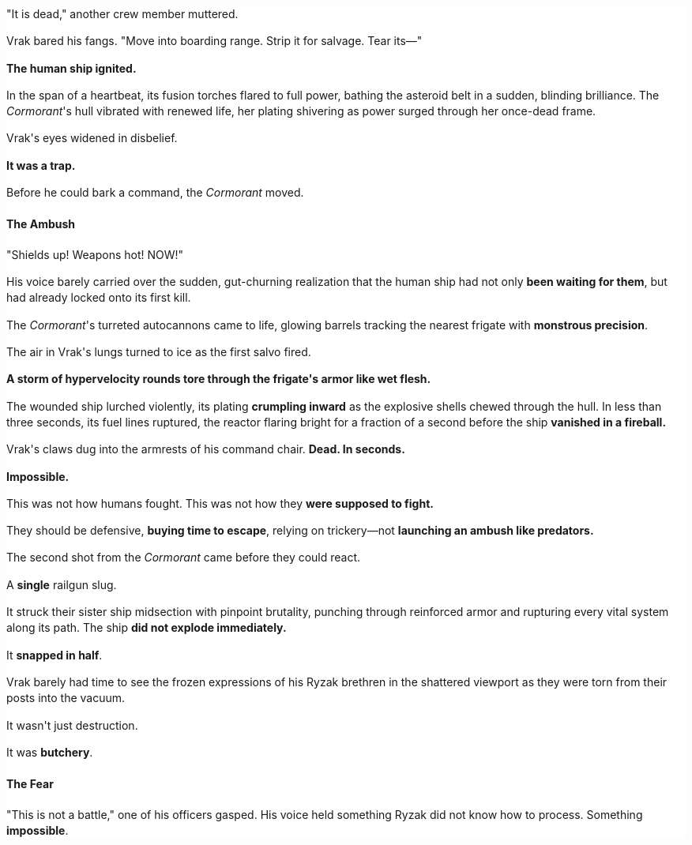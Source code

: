 "It is dead," another crew member muttered.  

Vrak bared his fangs. "Move into boarding range. Strip it for salvage. Tear its—"  

**The human ship ignited.**  

In the span of a heartbeat, its fusion torches flared to full power, bathing the asteroid belt in a sudden, blinding brilliance. The *Cormorant*'s hull vibrated with renewed life, her plating shivering as power surged through her once-dead frame.  

Vrak's eyes widened in disbelief.  

**It was a trap.**  

Before he could bark a command, the *Cormorant* moved.  

#### The Ambush  

"Shields up! Weapons hot! NOW!"

His voice barely carried over the sudden, gut-churning realization that the human ship had not only **been waiting for them**, but had already locked onto its first kill.  

The *Cormorant*'s turreted autocannons came to life, glowing barrels tracking the nearest frigate with **monstrous precision**.  

The air in Vrak's lungs turned to ice as the first salvo fired.  

**A storm of hypervelocity rounds tore through the frigate's armor like wet flesh.**  

The wounded ship lurched violently, its plating **crumpling inward** as the explosive shells chewed through the hull. In less than three seconds, its fuel lines ruptured, the reactor flaring bright for a fraction of a second before the ship **vanished in a fireball.**  

Vrak's claws dug into the armrests of his command chair. **Dead. In seconds.**  

**Impossible.**  

This was not how humans fought. This was not how they **were supposed to fight.**  

They should be defensive, **buying time to escape**, relying on trickery—not **launching an ambush like predators.**  

The second shot from the *Cormorant* came before they could react.  

A **single** railgun slug.  

It struck their sister ship midsection with pinpoint brutality, punching through reinforced armor and rupturing every vital system along its path. The ship **did not explode immediately.**  

It **snapped in half**.  

Vrak barely had time to see the frozen expressions of his Ryzak brethren in the shattered viewport as they were torn from their posts into the vacuum.  

It wasn't just destruction.  

It was **butchery**.  

#### The Fear

"This is not a battle," one of his officers gasped. His voice held something Ryzak did not know how to process. Something **impossible**.  
